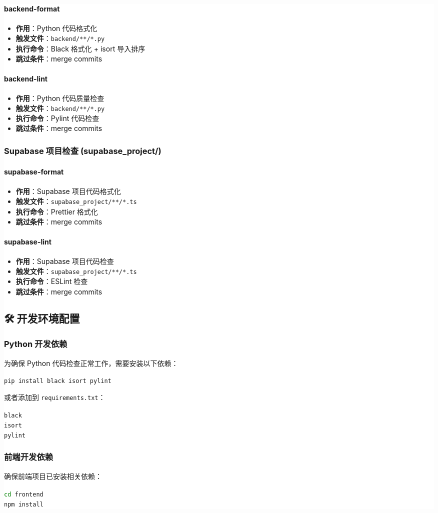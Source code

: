 #### backend-format

- **作用**：Python 代码格式化
- **触发文件**：`backend/**/*.py`
- **执行命令**：Black 格式化 + isort 导入排序
- **跳过条件**：merge commits

#### backend-lint

- **作用**：Python 代码质量检查
- **触发文件**：`backend/**/*.py`
- **执行命令**：Pylint 代码检查
- **跳过条件**：merge commits

### Supabase 项目检查 (supabase_project/)

#### supabase-format

- **作用**：Supabase 项目代码格式化
- **触发文件**：`supabase_project/**/*.ts`
- **执行命令**：Prettier 格式化
- **跳过条件**：merge commits

#### supabase-lint

- **作用**：Supabase 项目代码检查
- **触发文件**：`supabase_project/**/*.ts`
- **执行命令**：ESLint 检查
- **跳过条件**：merge commits

## 🛠️ 开发环境配置

### Python 开发依赖

为确保 Python 代码检查正常工作，需要安装以下依赖：

```bash
pip install black isort pylint
```

或者添加到 `requirements.txt`：

```txt
black
isort
pylint
```

### 前端开发依赖

确保前端项目已安装相关依赖：

```bash
cd frontend
npm install
```
